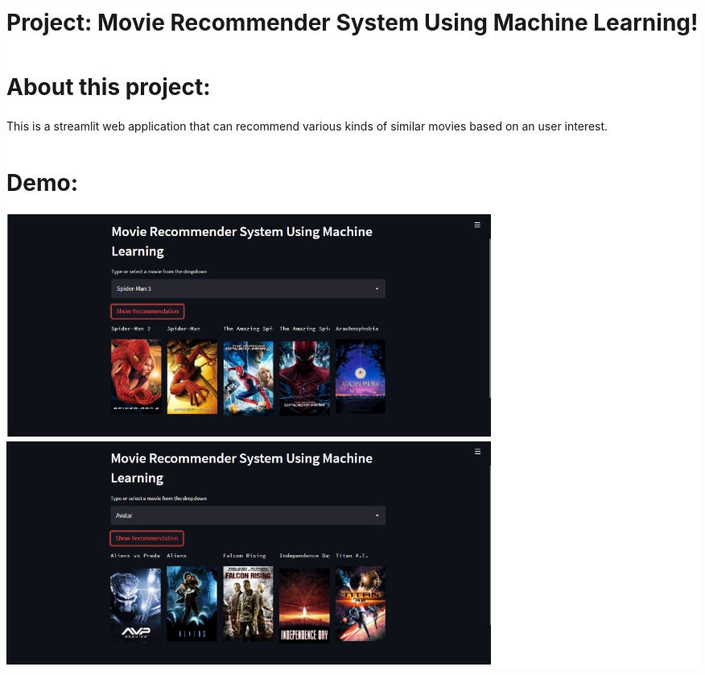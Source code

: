 # Project: Movie Recommender System Using Machine Learning!
           

# About this project:

This is a streamlit web application that can recommend various kinds of similar movies based on an user interest.



# Demo:

<img src="demo\demo1.png" alt="workflow" width="70%">

<img src="demo\demo2.png" alt="workflow" width="70%">
